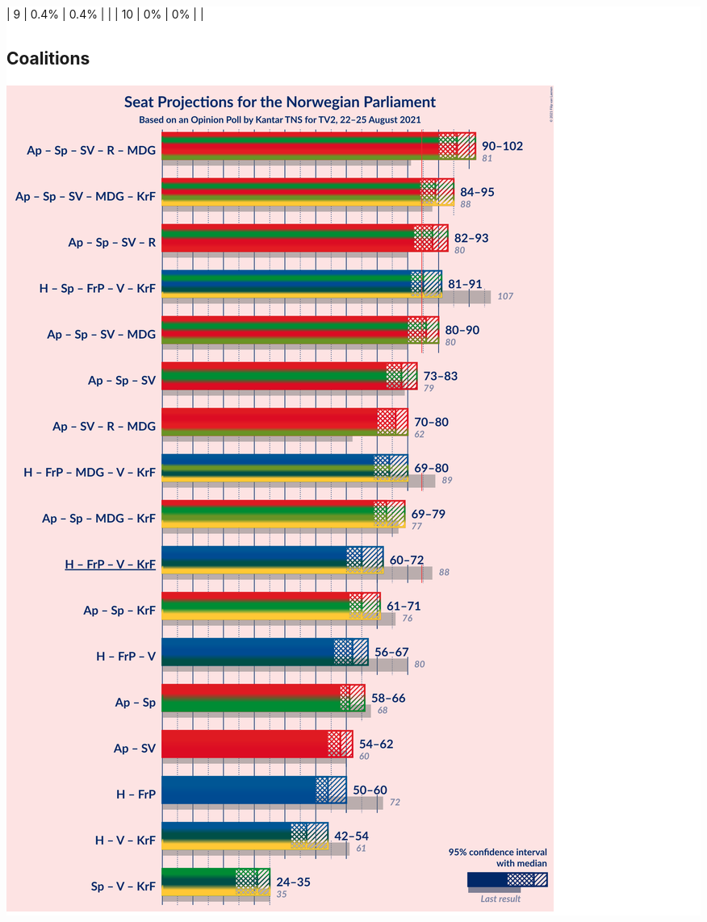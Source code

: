 | 9 | 0.4% | 0.4% |  |
| 10 | 0% | 0% |  |


## Coalitions

![Graph with coalitions seats not yet produced](2021-08-25-KantarTNS-coalitions-seats.png "Coalitions Seats")
